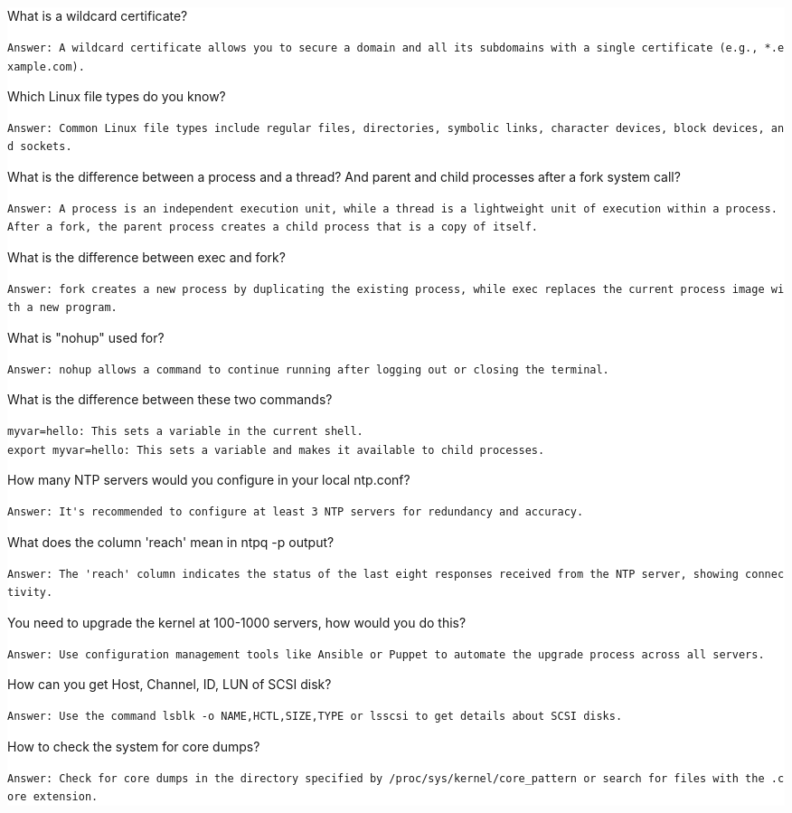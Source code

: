 What is a wildcard certificate?
```
Answer: A wildcard certificate allows you to secure a domain and all its subdomains with a single certificate (e.g., *.example.com).
```

Which Linux file types do you know?
```
Answer: Common Linux file types include regular files, directories, symbolic links, character devices, block devices, and sockets.
```

What is the difference between a process and a thread? And parent and child processes after a fork system call?
```
Answer: A process is an independent execution unit, while a thread is a lightweight unit of execution within a process. After a fork, the parent process creates a child process that is a copy of itself.
```

What is the difference between exec and fork?
```
Answer: fork creates a new process by duplicating the existing process, while exec replaces the current process image with a new program.
```

What is "nohup" used for?
```
Answer: nohup allows a command to continue running after logging out or closing the terminal.
```

What is the difference between these two commands?
```
myvar=hello: This sets a variable in the current shell.
export myvar=hello: This sets a variable and makes it available to child processes.
```

How many NTP servers would you configure in your local ntp.conf?
```
Answer: It's recommended to configure at least 3 NTP servers for redundancy and accuracy.
```

What does the column 'reach' mean in ntpq -p output?
```
Answer: The 'reach' column indicates the status of the last eight responses received from the NTP server, showing connectivity.
```

You need to upgrade the kernel at 100-1000 servers, how would you do this?
```
Answer: Use configuration management tools like Ansible or Puppet to automate the upgrade process across all servers.
```

How can you get Host, Channel, ID, LUN of SCSI disk?
```
Answer: Use the command lsblk -o NAME,HCTL,SIZE,TYPE or lsscsi to get details about SCSI disks.
```

How to check the system for core dumps?
```
Answer: Check for core dumps in the directory specified by /proc/sys/kernel/core_pattern or search for files with the .core extension.
```
